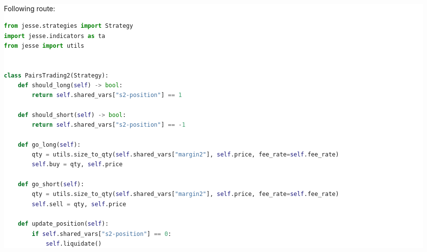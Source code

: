 Following route:
```py
from jesse.strategies import Strategy
import jesse.indicators as ta
from jesse import utils


class PairsTrading2(Strategy):
    def should_long(self) -> bool:
        return self.shared_vars["s2-position"] == 1

    def should_short(self) -> bool:
        return self.shared_vars["s2-position"] == -1

    def go_long(self):
        qty = utils.size_to_qty(self.shared_vars["margin2"], self.price, fee_rate=self.fee_rate)
        self.buy = qty, self.price

    def go_short(self):
        qty = utils.size_to_qty(self.shared_vars["margin2"], self.price, fee_rate=self.fee_rate)
        self.sell = qty, self.price

    def update_position(self):
        if self.shared_vars["s2-position"] == 0:
            self.liquidate()
```
